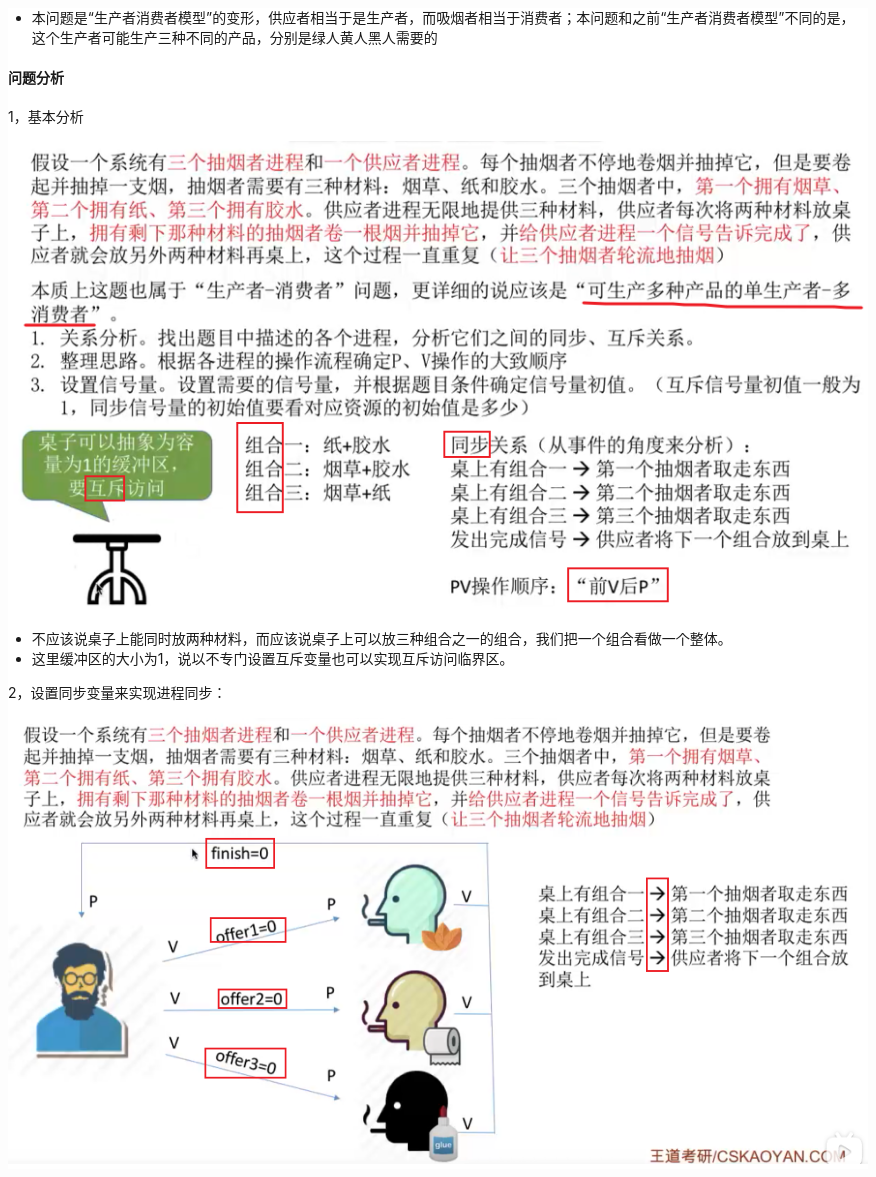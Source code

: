- 本问题是“生产者消费者模型”的变形，供应者相当于是生产者，而吸烟者相当于消费者；本问题和之前“生产者消费者模型”不同的是，这个生产者可能生产三种不同的产品，分别是绿人黄人黑人需要的

#### 问题分析

1，基本分析

![image-20220210200008662](os_wangdao.assets/image-20220210200008662.png)

- 不应该说桌子上能同时放两种材料，而应该说桌子上可以放三种组合之一的组合，我们把一个组合看做一个整体。
- 这里缓冲区的大小为1，说以不专门设置互斥变量也可以实现互斥访问临界区。

2，设置同步变量来实现进程同步：

![image-20220210201059795](os_wangdao.assets/image-20220210201059795.png) 

